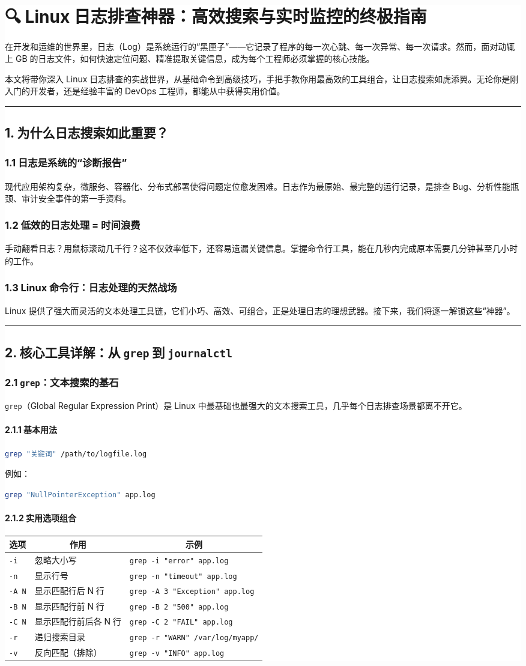 # 🔍 Linux 日志排查神器：高效搜索与实时监控的终极指南

在开发和运维的世界里，日志（Log）是系统运行的“黑匣子”——它记录了程序的每一次心跳、每一次异常、每一次请求。然而，面对动辄上 GB 的日志文件，如何快速定位问题、精准提取关键信息，成为每个工程师必须掌握的核心技能。

本文将带你深入 Linux 日志排查的实战世界，从基础命令到高级技巧，手把手教你用最高效的工具组合，让日志搜索如虎添翼。无论你是刚入门的开发者，还是经验丰富的 DevOps 工程师，都能从中获得实用价值。

---

## 1. 为什么日志搜索如此重要？

### 1.1 日志是系统的“诊断报告”

现代应用架构复杂，微服务、容器化、分布式部署使得问题定位愈发困难。日志作为最原始、最完整的运行记录，是排查 Bug、分析性能瓶颈、审计安全事件的第一手资料。

### 1.2 低效的日志处理 = 时间浪费

手动翻看日志？用鼠标滚动几千行？这不仅效率低下，还容易遗漏关键信息。掌握命令行工具，能在几秒内完成原本需要几分钟甚至几小时的工作。

### 1.3 Linux 命令行：日志处理的天然战场

Linux 提供了强大而灵活的文本处理工具链，它们小巧、高效、可组合，正是处理日志的理想武器。接下来，我们将逐一解锁这些“神器”。

---

## 2. 核心工具详解：从 `grep` 到 `journalctl`

### 2.1 `grep`：文本搜索的基石

`grep`（Global Regular Expression Print）是 Linux 中最基础也最强大的文本搜索工具，几乎每个日志排查场景都离不开它。

#### 2.1.1 基本用法

```bash
grep "关键词" /path/to/logfile.log
```

例如：
```bash
grep "NullPointerException" app.log
```

#### 2.1.2 实用选项组合

| 选项 | 作用 | 示例 |
|------|------|------|
| `-i` | 忽略大小写 | `grep -i "error" app.log` |
| `-n` | 显示行号 | `grep -n "timeout" app.log` |
| `-A N` | 显示匹配行后 N 行 | `grep -A 3 "Exception" app.log` |
| `-B N` | 显示匹配行前 N 行 | `grep -B 2 "500" app.log` |
| `-C N` | 显示匹配行前后各 N 行 | `grep -C 2 "FAIL" app.log` |
| `-r` | 递归搜索目录 | `grep -r "WARN" /var/log/myapp/` |
| `-v` | 反向匹配（排除） | `grep -v "INFO" app.log` |
